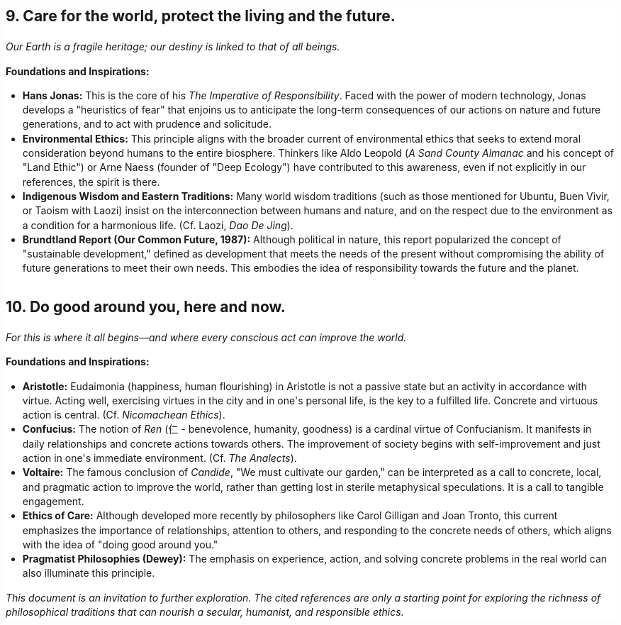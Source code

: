 ## 9. Care for the world, protect the living and the future.
*Our Earth is a fragile heritage; our destiny is linked to that of all beings.*

**Foundations and Inspirations:**

*   **Hans Jonas:** This is the core of his *The Imperative of Responsibility*. Faced with the power of modern technology, Jonas develops a "heuristics of fear" that enjoins us to anticipate the long-term consequences of our actions on nature and future generations, and to act with prudence and solicitude.
*   **Environmental Ethics:** This principle aligns with the broader current of environmental ethics that seeks to extend moral consideration beyond humans to the entire biosphere. Thinkers like Aldo Leopold (*A Sand County Almanac* and his concept of "Land Ethic") or Arne Naess (founder of "Deep Ecology") have contributed to this awareness, even if not explicitly in our references, the spirit is there.
*   **Indigenous Wisdom and Eastern Traditions:** Many world wisdom traditions (such as those mentioned for Ubuntu, Buen Vivir, or Taoism with Laozi) insist on the interconnection between humans and nature, and on the respect due to the environment as a condition for a harmonious life. (Cf. Laozi, *Dao De Jing*).
*   **Brundtland Report (Our Common Future, 1987):** Although political in nature, this report popularized the concept of "sustainable development," defined as development that meets the needs of the present without compromising the ability of future generations to meet their own needs. This embodies the idea of responsibility towards the future and the planet.

## 10. Do good around you, here and now.
*For this is where it all begins—and where every conscious act can improve the world.*

**Foundations and Inspirations:**

*   **Aristotle:** Eudaimonia (happiness, human flourishing) in Aristotle is not a passive state but an activity in accordance with virtue. Acting well, exercising virtues in the city and in one's personal life, is the key to a fulfilled life. Concrete and virtuous action is central. (Cf. *Nicomachean Ethics*).
*   **Confucius:** The notion of *Ren* (仁 - benevolence, humanity, goodness) is a cardinal virtue of Confucianism. It manifests in daily relationships and concrete actions towards others. The improvement of society begins with self-improvement and just action in one's immediate environment. (Cf. *The Analects*).
*   **Voltaire:** The famous conclusion of *Candide*, "We must cultivate our garden," can be interpreted as a call to concrete, local, and pragmatic action to improve the world, rather than getting lost in sterile metaphysical speculations. It is a call to tangible engagement.
*   **Ethics of Care:** Although developed more recently by philosophers like Carol Gilligan and Joan Tronto, this current emphasizes the importance of relationships, attention to others, and responding to the concrete needs of others, which aligns with the idea of "doing good around you."
*   **Pragmatist Philosophies (Dewey):** The emphasis on experience, action, and solving concrete problems in the real world can also illuminate this principle.

_This document is an invitation to further exploration. The cited references are only a starting point for exploring the richness of philosophical traditions that can nourish a secular, humanist, and responsible ethics._ 